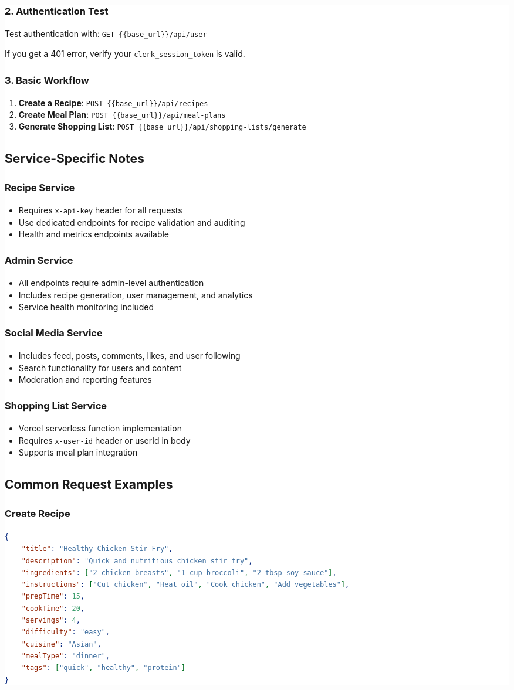 ### 2. Authentication Test

Test authentication with: `GET {{base_url}}/api/user`

If you get a 401 error, verify your `clerk_session_token` is valid.

### 3. Basic Workflow

1. **Create a Recipe**: `POST {{base_url}}/api/recipes`
2. **Create Meal Plan**: `POST {{base_url}}/api/meal-plans`
3. **Generate Shopping List**: `POST {{base_url}}/api/shopping-lists/generate`

## Service-Specific Notes

### Recipe Service

- Requires `x-api-key` header for all requests
- Use dedicated endpoints for recipe validation and auditing
- Health and metrics endpoints available

### Admin Service

- All endpoints require admin-level authentication
- Includes recipe generation, user management, and analytics
- Service health monitoring included

### Social Media Service

- Includes feed, posts, comments, likes, and user following
- Search functionality for users and content
- Moderation and reporting features

### Shopping List Service

- Vercel serverless function implementation
- Requires `x-user-id` header or userId in body
- Supports meal plan integration

## Common Request Examples

### Create Recipe

```json
{
	"title": "Healthy Chicken Stir Fry",
	"description": "Quick and nutritious chicken stir fry",
	"ingredients": ["2 chicken breasts", "1 cup broccoli", "2 tbsp soy sauce"],
	"instructions": ["Cut chicken", "Heat oil", "Cook chicken", "Add vegetables"],
	"prepTime": 15,
	"cookTime": 20,
	"servings": 4,
	"difficulty": "easy",
	"cuisine": "Asian",
	"mealType": "dinner",
	"tags": ["quick", "healthy", "protein"]
}
```
